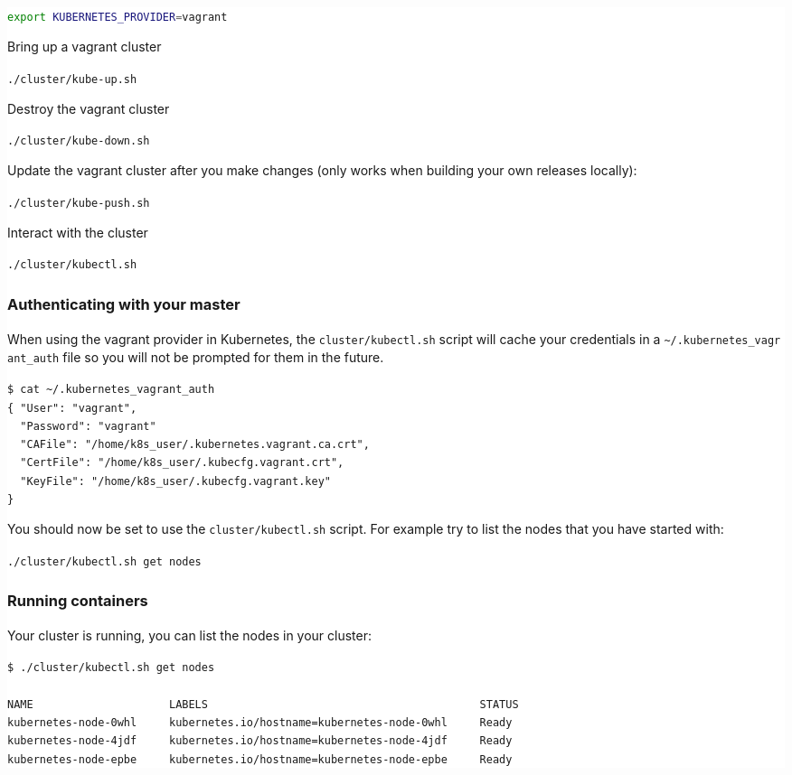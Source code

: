 ```sh
export KUBERNETES_PROVIDER=vagrant
```

Bring up a vagrant cluster

```sh
./cluster/kube-up.sh
```

Destroy the vagrant cluster

```sh
./cluster/kube-down.sh
```

Update the vagrant cluster after you make changes (only works when building your own releases locally):

```sh
./cluster/kube-push.sh
```

Interact with the cluster

```sh
./cluster/kubectl.sh
```

### Authenticating with your master

When using the vagrant provider in Kubernetes, the `cluster/kubectl.sh` script will cache your credentials in a `~/.kubernetes_vagrant_auth` file so you will not be prompted for them in the future.

```console
$ cat ~/.kubernetes_vagrant_auth
{ "User": "vagrant",
  "Password": "vagrant"
  "CAFile": "/home/k8s_user/.kubernetes.vagrant.ca.crt",
  "CertFile": "/home/k8s_user/.kubecfg.vagrant.crt",
  "KeyFile": "/home/k8s_user/.kubecfg.vagrant.key"
}
```

You should now be set to use the `cluster/kubectl.sh` script. For example try to list the nodes that you have started with:

```sh
./cluster/kubectl.sh get nodes
```

### Running containers

Your cluster is running, you can list the nodes in your cluster:

```console
$ ./cluster/kubectl.sh get nodes

NAME                     LABELS                                          STATUS
kubernetes-node-0whl     kubernetes.io/hostname=kubernetes-node-0whl     Ready
kubernetes-node-4jdf     kubernetes.io/hostname=kubernetes-node-4jdf     Ready
kubernetes-node-epbe     kubernetes.io/hostname=kubernetes-node-epbe     Ready
```
